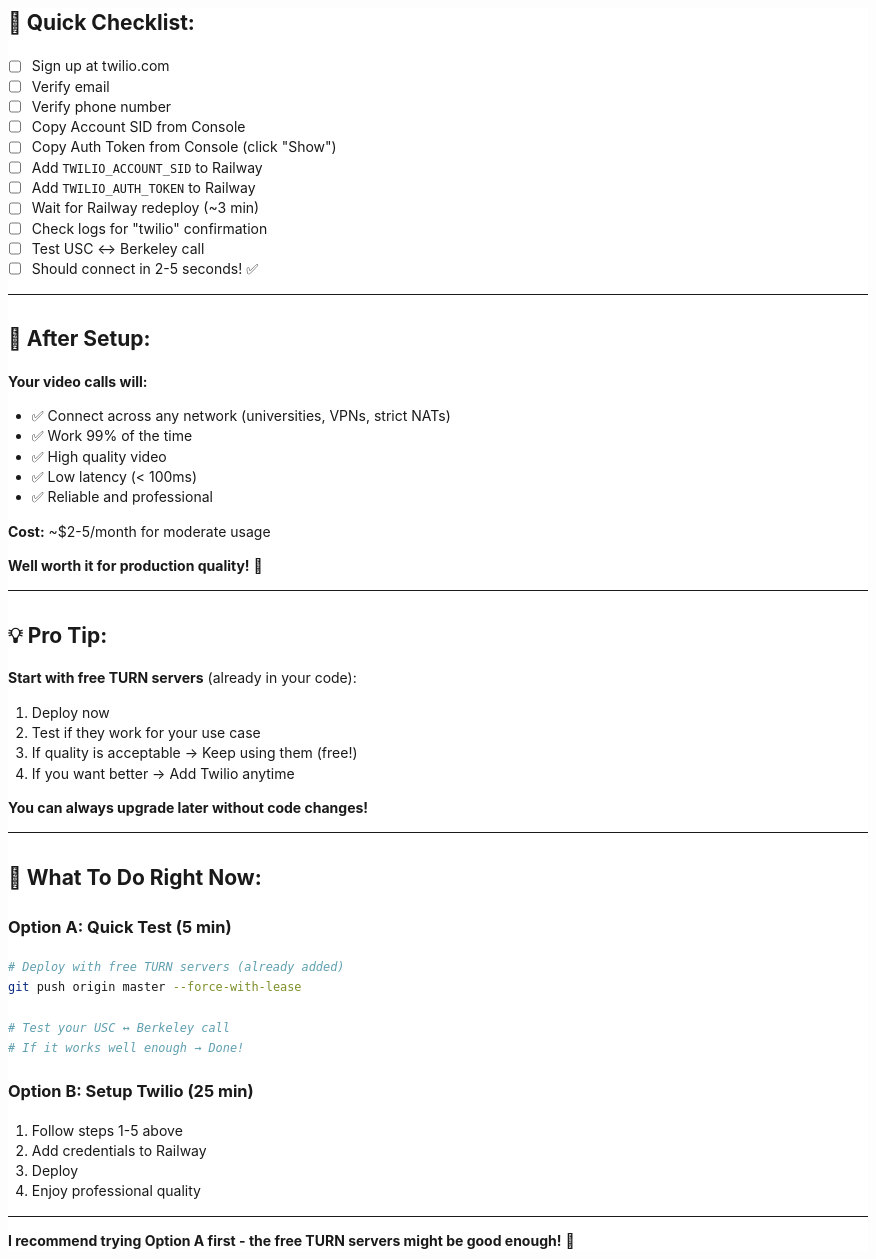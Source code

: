## 📝 **Quick Checklist:**

- [ ] Sign up at twilio.com
- [ ] Verify email
- [ ] Verify phone number
- [ ] Copy Account SID from Console
- [ ] Copy Auth Token from Console (click "Show")
- [ ] Add `TWILIO_ACCOUNT_SID` to Railway
- [ ] Add `TWILIO_AUTH_TOKEN` to Railway
- [ ] Wait for Railway redeploy (~3 min)
- [ ] Check logs for "twilio" confirmation
- [ ] Test USC ↔ Berkeley call
- [ ] Should connect in 2-5 seconds! ✅

---

## 🚀 **After Setup:**

**Your video calls will:**
- ✅ Connect across any network (universities, VPNs, strict NATs)
- ✅ Work 99% of the time
- ✅ High quality video
- ✅ Low latency (< 100ms)
- ✅ Reliable and professional

**Cost:** ~$2-5/month for moderate usage

**Well worth it for production quality!** 🎉

---

## 💡 **Pro Tip:**

**Start with free TURN servers** (already in your code):
1. Deploy now
2. Test if they work for your use case
3. If quality is acceptable → Keep using them (free!)
4. If you want better → Add Twilio anytime

**You can always upgrade later without code changes!**

---

## 🎯 **What To Do Right Now:**

### **Option A: Quick Test (5 min)**
```bash
# Deploy with free TURN servers (already added)
git push origin master --force-with-lease

# Test your USC ↔ Berkeley call
# If it works well enough → Done!
```

### **Option B: Setup Twilio (25 min)**
1. Follow steps 1-5 above
2. Add credentials to Railway
3. Deploy
4. Enjoy professional quality

---

**I recommend trying Option A first - the free TURN servers might be good enough!** 🚀

